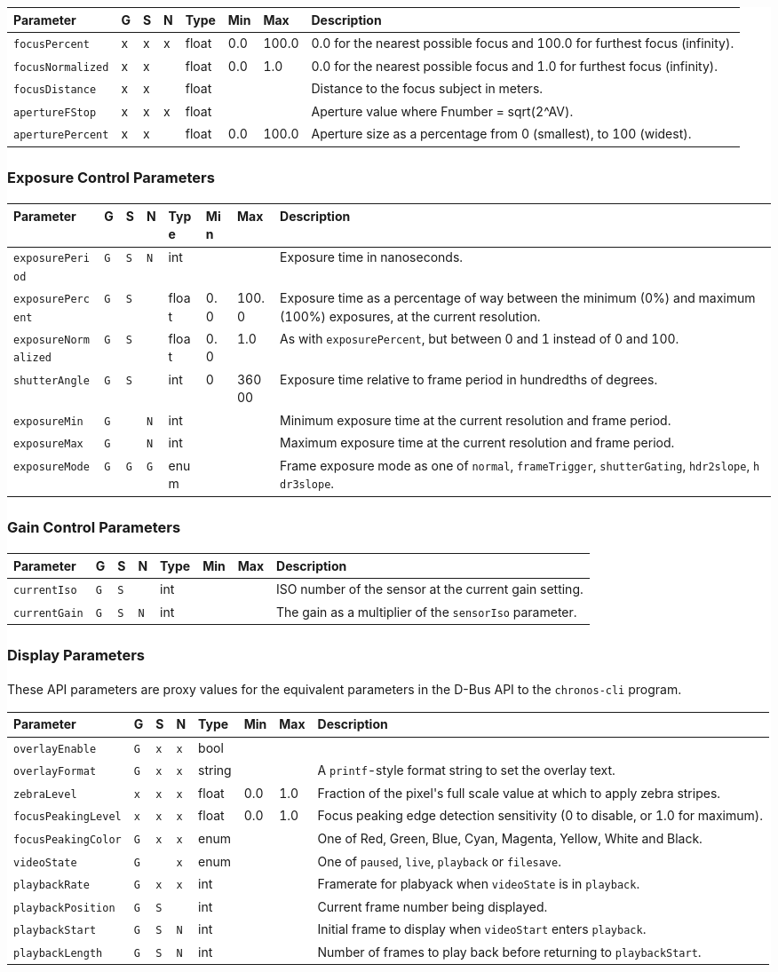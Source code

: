 | Parameter         | G | S | N | Type   | Min   | Max   | Description
|:------------------|:--|:--|:--|:-------|:------|:------|:-----------
| `focusPercent`    | x | x | x | float  | 0.0   | 100.0 | 0.0 for the nearest possible focus and 100.0 for furthest focus (infinity).
| `focusNormalized` | x | x |   | float  | 0.0   | 1.0   | 0.0 for the nearest possible focus and 1.0 for furthest focus (infinity).
| `focusDistance`   | x | x |   | float  |       |       | Distance to the focus subject in meters.
| `apertureFStop`   | x | x | x | float  |       |       | Aperture value where Fnumber = sqrt(2^AV).
| `aperturePercent` | x | x |   | float  | 0.0   | 100.0 | Aperture size as a percentage from 0 (smallest), to 100 (widest).

### Exposure Control Parameters
| Parameter            | G | S | N | Type   | Min   | Max   | Description
|:---------------------|:--|:--|:--|:-------|:------|:------|:-----------
| `exposurePeriod`     |`G`|`S`|`N`| int    |       |       | Exposure time in nanoseconds.
| `exposurePercent`    |`G`|`S`|   | float  | 0.0   | 100.0 | Exposure time as a percentage of way between the minimum (0%) and maximum (100%) exposures, at the current resolution.
| `exposureNormalized` |`G`|`S`|   | float  | 0.0   | 1.0   | As with `exposurePercent`, but between 0 and 1 instead of 0 and 100.
| `shutterAngle`       |`G`|`S`|   | int    | 0     | 36000 | Exposure time relative to frame period in hundredths of degrees.
| `exposureMin`        |`G`|   |`N`| int    |       |       | Minimum exposure time at the current resolution and frame period.
| `exposureMax`        |`G`|   |`N`| int    |       |       | Maximum exposure time at the current resolution and frame period.
| `exposureMode`       |`G`|`G`|`G`| enum   |       |       | Frame exposure mode as one of `normal`, `frameTrigger`, `shutterGating`, `hdr2slope`, `hdr3slope`.

### Gain Control Parameters
| Parameter         | G | S | N | Type   | Min   | Max   | Description
|:------------------|:--|:--|:--|:-------|:------|:------|:-----------
| `currentIso`      |`G`|`S`|   | int    |       |       | ISO number of the sensor at the current gain setting.
| `currentGain`     |`G`|`S`|`N`| int    |       |       | The gain as a multiplier of the `sensorIso` parameter.

### Display Parameters
These API parameters are proxy values for the equivalent parameters in the D-Bus
API to the `chronos-cli` program.

| Parameter           | G | S | N | Type   | Min   | Max   | Description
|:--------------------|:--|:--|:--|:-------|:------|:------|:-----------
| `overlayEnable`     |`G`|`x`|`x`| bool   |       |       |
| `overlayFormat`     |`G`|`x`|`x`| string |       |       | A `printf`-style format string to set the overlay text.
| `zebraLevel`        |`x`|`x`|`x`| float  | 0.0   | 1.0   | Fraction of the pixel's full scale value at which to apply zebra stripes.
| `focusPeakingLevel` |`x`|`x`|`x`| float  | 0.0   | 1.0   | Focus peaking edge detection sensitivity (0 to disable, or 1.0 for maximum).
| `focusPeakingColor` |`G`|`x`|`x`| enum   |       |       | One of Red, Green, Blue, Cyan, Magenta, Yellow, White and Black.
| `videoState`        |`G`|   |`x`| enum   |       |       | One of `paused`, `live`, `playback` or `filesave`.
| `playbackRate`      |`G`|`x`|`x`| int    |       |       | Framerate for plabyack when `videoState` is in `playback`.
| `playbackPosition`  |`G`|`S`|   | int    |       |       | Current frame number being displayed.
| `playbackStart`     |`G`|`S`|`N`| int    |       |       | Initial frame to display when `videoStart` enters `playback`.
| `playbackLength`    |`G`|`S`|`N`| int    |       |       | Number of frames to play back before returning to `playbackStart`.

